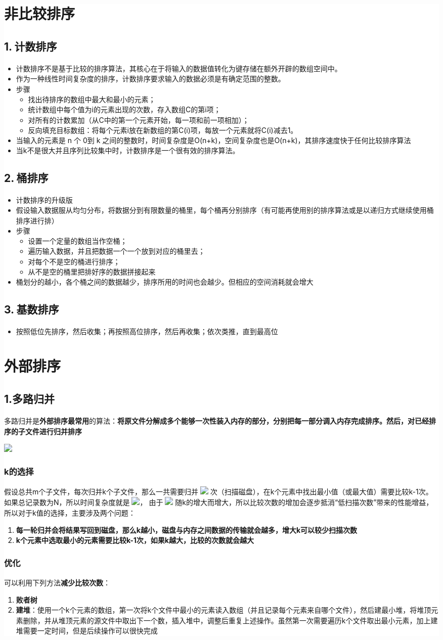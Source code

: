
# 非比较排序

## 1. 计数排序

- 计数排序不是基于比较的排序算法，其核心在于将输入的数据值转化为键存储在额外开辟的数组空间中。 
- 作为一种线性时间复杂度的排序，计数排序要求输入的数据必须是有确定范围的整数。
- 步骤
  - 找出待排序的数组中最大和最小的元素；
  - 统计数组中每个值为i的元素出现的次数，存入数组C的第i项；
  - 对所有的计数累加（从C中的第一个元素开始，每一项和前一项相加）；
  - 反向填充目标数组：将每个元素i放在新数组的第C(i)项，每放一个元素就将C(i)减去1。
- 当输入的元素是 n 个 0到 k 之间的整数时，时间复杂度是O(n+k)，空间复杂度也是O(n+k)，其排序速度快于任何比较排序算法
- 当k不是很大并且序列比较集中时，计数排序是一个很有效的排序算法。

## 2. 桶排序

- 计数排序的升级版
- 假设输入数据服从均匀分布，将数据分到有限数量的桶里，每个桶再分别排序（有可能再使用别的排序算法或是以递归方式继续使用桶排序进行排）
- 步骤
  - 设置一个定量的数组当作空桶；
  - 遍历输入数据，并且把数据一个一个放到对应的桶里去；
  - 对每个不是空的桶进行排序；
  - 从不是空的桶里把排好序的数据拼接起来
- 桶划分的越小，各个桶之间的数据越少，排序所用的时间也会越少。但相应的空间消耗就会增大

## 3. 基数排序
- 按照低位先排序，然后收集；再按照高位排序，然后再收集；依次类推，直到最高位



# 外部排序

## 1.多路归并

多路归并是**外部排序最常用**的算法：**将原文件分解成多个能够一次性装入内存的部分，分别把每一部分调入内存完成排序。然后，对已经排序的子文件进行归并排序**

![](../pic/al-kmerge.png)

### k的选择

假设总共m个子文件，每次归并k个子文件，那么一共需要归并 ![](http://latex.codecogs.com/gif.latex?\\\\$$log_km$) 次（扫描磁盘），在k个元素中找出最小值（或最大值）需要比较k-1次。如果总记录数为N，所以时间复杂度就是 ![](http://latex.codecogs.com/gif.latex?\\\\$$(k-1)Nlog_km=\frac{(k-1)}{logk}Nlogm$)， 由于 ![](http://latex.codecogs.com/gif.latex?\\\\$$\frac{(k-1)}{logk}$) 随k的增大而增大，所以比较次数的增加会逐步抵消“低扫描次数”带来的性能增益，所以对于k值的选择，主要涉及两个问题：

1. **每一轮归并会将结果写回到磁盘，那么k越小，磁盘与内存之间数据的传输就会越多，增大k可以较少扫描次数**
2. **k个元素中选取最小的元素需要比较k-1次，如果k越大，比较的次数就会越大**

### 优化

可以利用下列方法**减少比较次数**：

1. **败者树**
2. **建堆**：使用一个k个元素的数组，第一次将k个文件中最小的元素读入数组（并且记录每个元素来自哪个文件），然后建最小堆，将堆顶元素删除，并从堆顶元素的源文件中取出下一个数，插入堆中，调整后重复上述操作。虽然第一次需要遍历k个文件取出最小元素，加上建堆需要一定时间，但是后续操作可以很快完成

